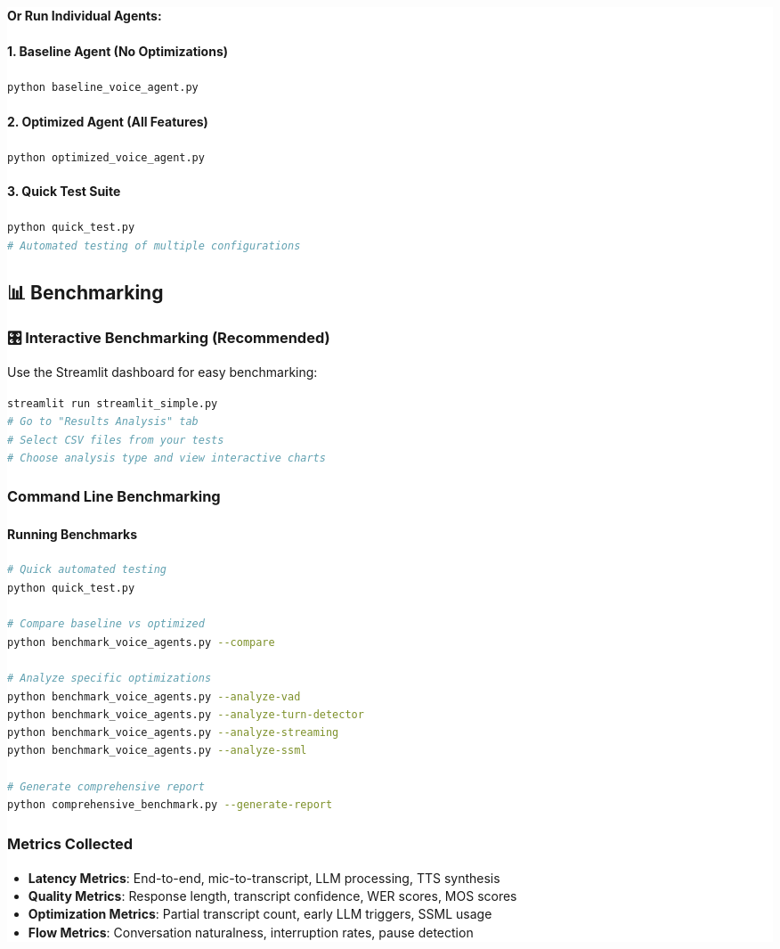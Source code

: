 #### **Or Run Individual Agents:**

#### 1. Baseline Agent (No Optimizations)
```bash
python baseline_voice_agent.py
```

#### 2. Optimized Agent (All Features)
```bash
python optimized_voice_agent.py
```

#### 3. Quick Test Suite
```bash
python quick_test.py
# Automated testing of multiple configurations
```

## 📊 Benchmarking

### 🎛️ **Interactive Benchmarking (Recommended)**

Use the Streamlit dashboard for easy benchmarking:

```bash
streamlit run streamlit_simple.py
# Go to "Results Analysis" tab
# Select CSV files from your tests
# Choose analysis type and view interactive charts
```

### **Command Line Benchmarking**

#### Running Benchmarks
```bash
# Quick automated testing
python quick_test.py

# Compare baseline vs optimized
python benchmark_voice_agents.py --compare

# Analyze specific optimizations
python benchmark_voice_agents.py --analyze-vad
python benchmark_voice_agents.py --analyze-turn-detector
python benchmark_voice_agents.py --analyze-streaming
python benchmark_voice_agents.py --analyze-ssml

# Generate comprehensive report
python comprehensive_benchmark.py --generate-report
```

### Metrics Collected
- **Latency Metrics**: End-to-end, mic-to-transcript, LLM processing, TTS synthesis
- **Quality Metrics**: Response length, transcript confidence, WER scores, MOS scores
- **Optimization Metrics**: Partial transcript count, early LLM triggers, SSML usage
- **Flow Metrics**: Conversation naturalness, interruption rates, pause detection
